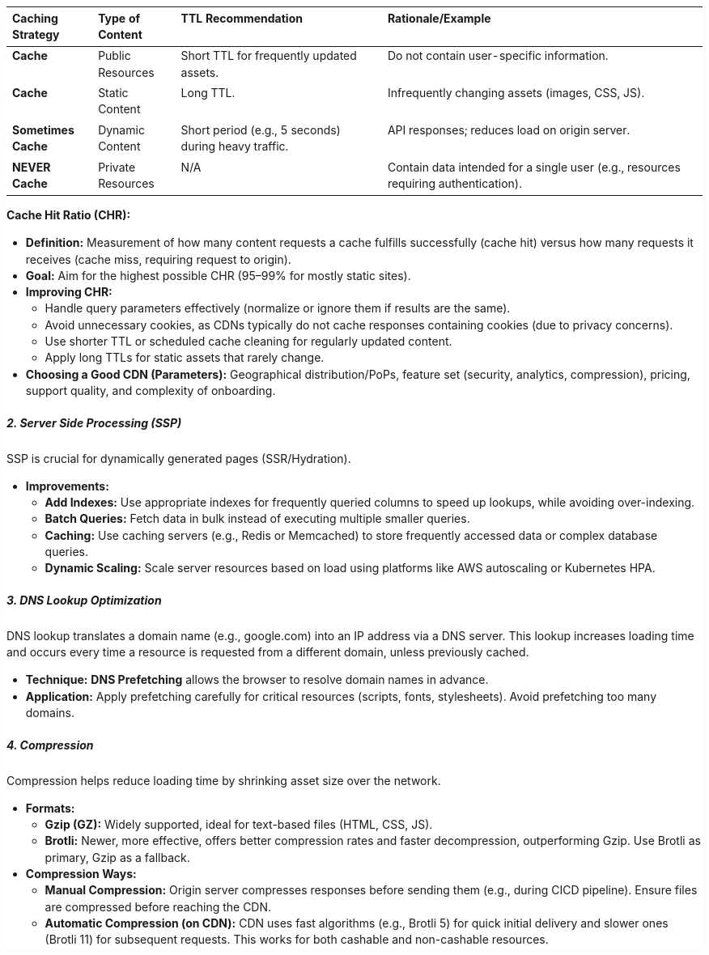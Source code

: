 
|Caching Strategy|Type of Content|TTL Recommendation|Rationale/Example|
|:--|:--|:--|:--|
|**Cache**|Public Resources|Short TTL for frequently updated assets.|Do not contain user-specific information.|
|**Cache**|Static Content|Long TTL.|Infrequently changing assets (images, CSS, JS).|
|**Sometimes Cache**|Dynamic Content|Short period (e.g., 5 seconds) during heavy traffic.|API responses; reduces load on origin server.|
|**NEVER Cache**|Private Resources|N/A|Contain data intended for a single user (e.g., resources requiring authentication).|

**Cache Hit Ratio (CHR):**

- **Definition:** Measurement of how many content requests a cache fulfills successfully (cache hit) versus how many requests it receives (cache miss, requiring request to origin).
- **Goal:** Aim for the highest possible CHR (95–99% for mostly static sites).
- **Improving CHR:**
    - Handle query parameters effectively (normalize or ignore them if results are the same).
    - Avoid unnecessary cookies, as CDNs typically do not cache responses containing cookies (due to privacy concerns).
    - Use shorter TTL or scheduled cache cleaning for regularly updated content.
    - Apply long TTLs for static assets that rarely change.
- **Choosing a Good CDN (Parameters):** Geographical distribution/PoPs, feature set (security, analytics, compression), pricing, support quality, and complexity of onboarding.

##### 2. Server Side Processing (SSP)

SSP is crucial for dynamically generated pages (SSR/Hydration).

- **Improvements:**
    - **Add Indexes:** Use appropriate indexes for frequently queried columns to speed up lookups, while avoiding over-indexing.
    - **Batch Queries:** Fetch data in bulk instead of executing multiple smaller queries.
    - **Caching:** Use caching servers (e.g., Redis or Memcached) to store frequently accessed data or complex database queries.
    - **Dynamic Scaling:** Scale server resources based on load using platforms like AWS autoscaling or Kubernetes HPA.

##### 3. DNS Lookup Optimization

DNS lookup translates a domain name (e.g., google.com) into an IP address via a DNS server. This lookup increases loading time and occurs every time a resource is requested from a different domain, unless previously cached.

- **Technique:** **DNS Prefetching** allows the browser to resolve domain names in advance.
- **Application:** Apply prefetching carefully for critical resources (scripts, fonts, stylesheets). Avoid prefetching too many domains.

##### 4. Compression

Compression helps reduce loading time by shrinking asset size over the network.

- **Formats:**
    - **Gzip (GZ):** Widely supported, ideal for text-based files (HTML, CSS, JS).
    - **Brotli:** Newer, more effective, offers better compression rates and faster decompression, outperforming Gzip. Use Brotli as primary, Gzip as a fallback.
- **Compression Ways:**
    - **Manual Compression:** Origin server compresses responses before sending them (e.g., during CICD pipeline). Ensure files are compressed before reaching the CDN.
    - **Automatic Compression (on CDN):** CDN uses fast algorithms (e.g., Brotli 5) for quick initial delivery and slower ones (Brotli 11) for subsequent requests. This works for both cashable and non-cashable resources.

